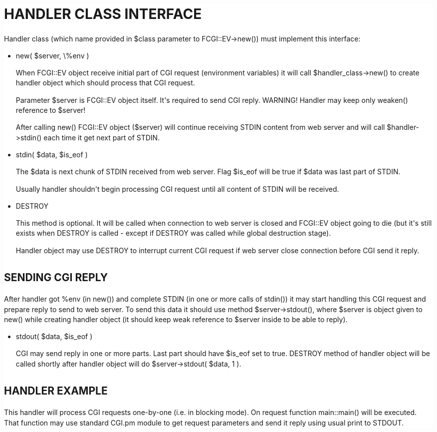 # HANDLER CLASS INTERFACE

Handler class (which name provided in $class parameter to FCGI::EV->new())
must implement this interface:

- new( $server, \\%env )

    When FCGI::EV object receive initial part of CGI request (environment
    variables) it will call $handler\_class->new() to create handler object
    which should process that CGI request.

    Parameter $server is FCGI::EV object itself. It's required to send CGI
    reply. WARNING! Handler may keep only weaken() reference to $server!

    After calling new() FCGI::EV object ($server) will continue receiving
    STDIN content from web server and will call $handler->stdin() each time it
    get next part of STDIN.

- stdin( $data, $is\_eof )

    The $data is next chunk of STDIN received from web server. Flag $is\_eof will
    be true if $data was last part of STDIN.

    Usually handler shouldn't begin processing CGI request until all content
    of STDIN will be received.

- DESTROY

    This method is optional. It will be called when connection to web server is
    closed and FCGI::EV object going to die (but it's still exists when DESTROY
    is called - except if DESTROY was called while global destruction stage).

    Handler object may use DESTROY to interrupt current CGI request if web server
    close connection before CGI send it reply.

## SENDING CGI REPLY

After handler got %env (in new()) and complete STDIN (in one or more calls
of stdin()) it may start handling this CGI request and prepare reply to send
to web server. To send this data it should use method $server->stdout(),
where $server is object given to new() while creating handler object
(it should keep weak reference to $server inside to be able to reply).

- stdout( $data, $is\_eof )

    CGI may send reply in one or more parts. Last part should have $is\_eof set
    to true. DESTROY method of handler object will be called shortly after
    handler object will do $server->stdout( $data, 1 ).

## HANDLER EXAMPLE

This handler will process CGI requests one-by-one (i.e. in blocking mode).
On request function main::main() will be executed. That function may use
standard CGI.pm module to get request parameters and send it reply using
usual print to STDOUT.
